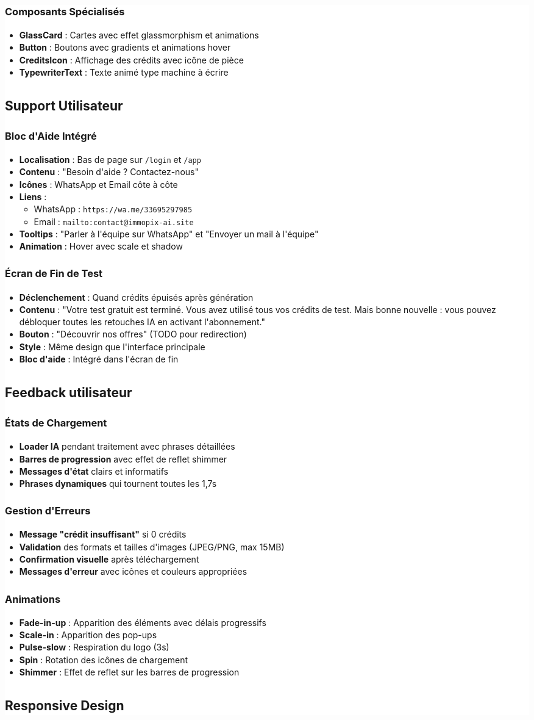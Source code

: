 ### Composants Spécialisés
- **GlassCard** : Cartes avec effet glassmorphism et animations
- **Button** : Boutons avec gradients et animations hover
- **CreditsIcon** : Affichage des crédits avec icône de pièce
- **TypewriterText** : Texte animé type machine à écrire

## Support Utilisateur

### Bloc d'Aide Intégré
- **Localisation** : Bas de page sur `/login` et `/app`
- **Contenu** : "Besoin d'aide ? Contactez-nous"
- **Icônes** : WhatsApp et Email côte à côte
- **Liens** : 
  - WhatsApp : `https://wa.me/33695297985`
  - Email : `mailto:contact@immopix-ai.site`
- **Tooltips** : "Parler à l'équipe sur WhatsApp" et "Envoyer un mail à l'équipe"
- **Animation** : Hover avec scale et shadow

### Écran de Fin de Test
- **Déclenchement** : Quand crédits épuisés après génération
- **Contenu** : "Votre test gratuit est terminé. Vous avez utilisé tous vos crédits de test. Mais bonne nouvelle : vous pouvez débloquer toutes les retouches IA en activant l'abonnement."
- **Bouton** : "Découvrir nos offres" (TODO pour redirection)
- **Style** : Même design que l'interface principale
- **Bloc d'aide** : Intégré dans l'écran de fin

## Feedback utilisateur

### États de Chargement
- **Loader IA** pendant traitement avec phrases détaillées
- **Barres de progression** avec effet de reflet shimmer
- **Messages d'état** clairs et informatifs
- **Phrases dynamiques** qui tournent toutes les 1,7s

### Gestion d'Erreurs
- **Message "crédit insuffisant"** si 0 crédits
- **Validation** des formats et tailles d'images (JPEG/PNG, max 15MB)
- **Confirmation visuelle** après téléchargement
- **Messages d'erreur** avec icônes et couleurs appropriées

### Animations
- **Fade-in-up** : Apparition des éléments avec délais progressifs
- **Scale-in** : Apparition des pop-ups
- **Pulse-slow** : Respiration du logo (3s)
- **Spin** : Rotation des icônes de chargement
- **Shimmer** : Effet de reflet sur les barres de progression

## Responsive Design
